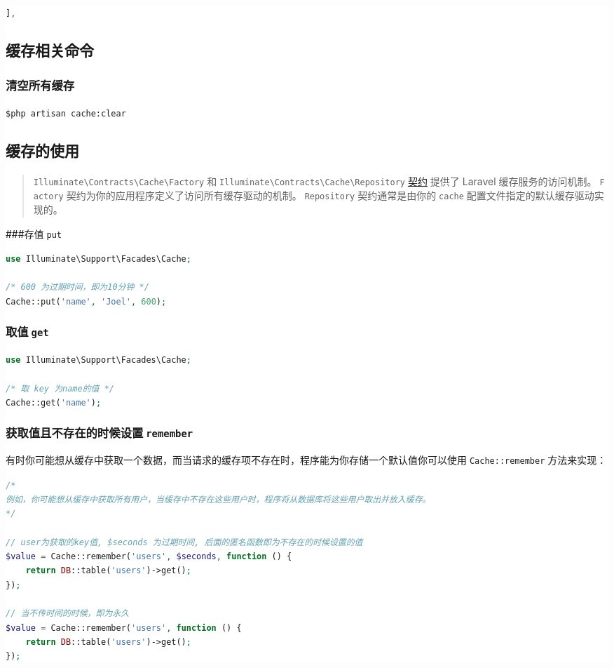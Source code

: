 ~~~php
],
~~~

## 缓存相关命令

### 清空所有缓存

~~~shell
$php artisan cache:clear
~~~





## 缓存的使用

> `Illuminate\Contracts\Cache\Factory` 和 `Illuminate\Contracts\Cache\Repository` [契约](https://learnku.com/docs/laravel/7.x/contracts) 提供了 Laravel 缓存服务的访问机制。 `Factory` 契约为你的应用程序定义了访问所有缓存驱动的机制。 `Repository` 契约通常是由你的 `cache` 配置文件指定的默认缓存驱动实现的。



###存值 `put`

~~~php
use Illuminate\Support\Facades\Cache;

/* 600 为过期时间，即为10分钟 */
Cache::put('name', 'Joel', 600);
~~~



### 取值 `get`

~~~php
use Illuminate\Support\Facades\Cache;

/* 取 key 为name的值 */
Cache::get('name');
~~~



### 获取值且不存在的时候设置 `remember`

有时你可能想从缓存中获取一个数据，而当请求的缓存项不存在时，程序能为你存储一个默认值你可以使用 `Cache::remember` 方法来实现：

```php
/*
例如，你可能想从缓存中获取所有用户，当缓存中不存在这些用户时，程序将从数据库将这些用户取出并放入缓存。
*/

// user为获取的key值, $seconds 为过期时间, 后面的匿名函数即为不存在的时候设置的值
$value = Cache::remember('users', $seconds, function () {
    return DB::table('users')->get();
});

// 当不传时间的时候，即为永久
$value = Cache::remember('users', function () {
    return DB::table('users')->get();
});
```
